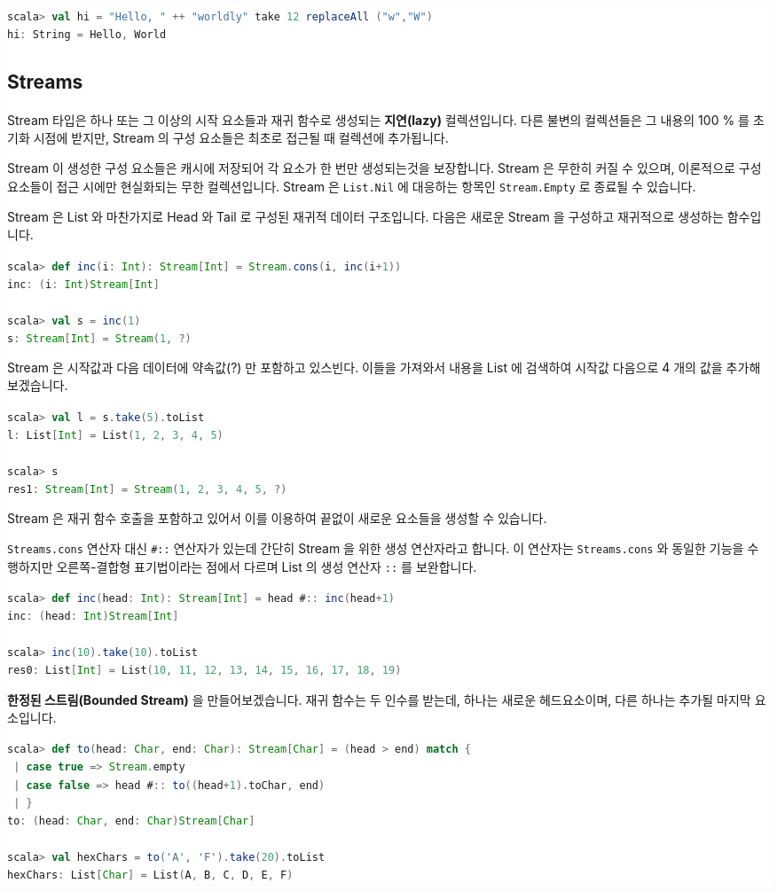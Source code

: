 ```scala
scala> val hi = "Hello, " ++ "worldly" take 12 replaceAll ("w","W")
hi: String = Hello, World
```

## Streams

Stream 타입은 하나 또는 그 이상의 시작 요소들과 재귀 함수로 생성되는 **지연(lazy)** 컬렉션입니다. 다른 불변의 컬렉션들은 그 내용의 100 % 를 초기화 시점에 받지만, Stream 의 구성 요소들은 최초로 접근될 때 컬렉션에 추가됩니다.

Stream 이 생성한 구성 요소들은 캐시에 저장되어 각 요소가 한 번만 생성되는것을 보장합니다. Stream 은 무한히 커질 수 있으며, 이론적으로 구성 요소들이 접근 시에만 현실화되는 무한 컬렉션입니다. Stream 은 `List.Nil` 에 대응하는 항목인 `Stream.Empty` 로 종료될 수 있습니다.

Stream 은 List 와 마찬가지로 Head 와 Tail 로 구성된 재귀적 데이터 구조입니다. 다음은 새로운 Stream 을 구성하고 재귀적으로 생성하는 함수입니다.

```scala
scala> def inc(i: Int): Stream[Int] = Stream.cons(i, inc(i+1))
inc: (i: Int)Stream[Int]

scala> val s = inc(1)
s: Stream[Int] = Stream(1, ?)
```

Stream 은 시작값과 다음 데이터에 약속값(?) 만 포함하고 있스빈다. 이들을 가져와서 내용을 List 에 검색하여 시작값 다음으로 4 개의 값을 추가해보겠습니다.

```scala
scala> val l = s.take(5).toList
l: List[Int] = List(1, 2, 3, 4, 5)

scala> s
res1: Stream[Int] = Stream(1, 2, 3, 4, 5, ?)
```

Stream 은 재귀 함수 호출을 포함하고 있어서 이를 이용하여 끝없이 새로운 요소들을 생성할 수 있습니다.

`Streams.cons` 연산자 대신 `#::` 연산자가 있는데 간단히 Stream 을 위한 생성 연산자라고 합니다. 이 연산자는 `Streams.cons` 와 동일한 기능을 수행하지만 오른쪽-결합형 표기법이라는 점에서 다르며 List 의 생성 연산자 `::` 를 보완합니다.

```scala
scala> def inc(head: Int): Stream[Int] = head #:: inc(head+1)
inc: (head: Int)Stream[Int]

scala> inc(10).take(10).toList
res0: List[Int] = List(10, 11, 12, 13, 14, 15, 16, 17, 18, 19)
```

**한정된 스트림(Bounded Stream)** 을 만들어보겠습니다. 재귀 함수는 두 인수를 받는데, 하나는 새로운 헤드요소이며, 다른 하나는 추가될 마지막 요소입니다.

```scala
scala> def to(head: Char, end: Char): Stream[Char] = (head > end) match {
 | case true => Stream.empty
 | case false => head #:: to((head+1).toChar, end)
 | }
to: (head: Char, end: Char)Stream[Char]

scala> val hexChars = to('A', 'F').take(20).toList
hexChars: List[Char] = List(A, B, C, D, E, F)
```
